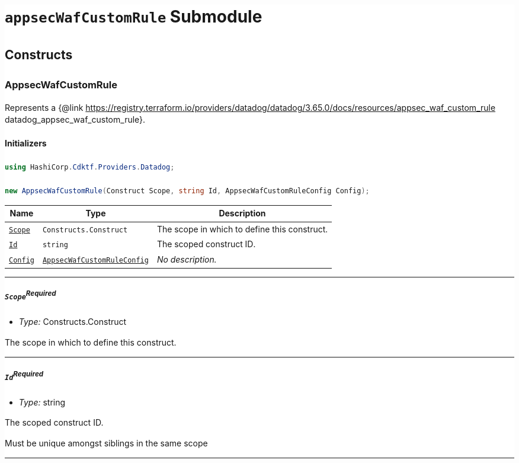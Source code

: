 # `appsecWafCustomRule` Submodule <a name="`appsecWafCustomRule` Submodule" id="@cdktf/provider-datadog.appsecWafCustomRule"></a>

## Constructs <a name="Constructs" id="Constructs"></a>

### AppsecWafCustomRule <a name="AppsecWafCustomRule" id="@cdktf/provider-datadog.appsecWafCustomRule.AppsecWafCustomRule"></a>

Represents a {@link https://registry.terraform.io/providers/datadog/datadog/3.65.0/docs/resources/appsec_waf_custom_rule datadog_appsec_waf_custom_rule}.

#### Initializers <a name="Initializers" id="@cdktf/provider-datadog.appsecWafCustomRule.AppsecWafCustomRule.Initializer"></a>

```csharp
using HashiCorp.Cdktf.Providers.Datadog;

new AppsecWafCustomRule(Construct Scope, string Id, AppsecWafCustomRuleConfig Config);
```

| **Name** | **Type** | **Description** |
| --- | --- | --- |
| <code><a href="#@cdktf/provider-datadog.appsecWafCustomRule.AppsecWafCustomRule.Initializer.parameter.scope">Scope</a></code> | <code>Constructs.Construct</code> | The scope in which to define this construct. |
| <code><a href="#@cdktf/provider-datadog.appsecWafCustomRule.AppsecWafCustomRule.Initializer.parameter.id">Id</a></code> | <code>string</code> | The scoped construct ID. |
| <code><a href="#@cdktf/provider-datadog.appsecWafCustomRule.AppsecWafCustomRule.Initializer.parameter.config">Config</a></code> | <code><a href="#@cdktf/provider-datadog.appsecWafCustomRule.AppsecWafCustomRuleConfig">AppsecWafCustomRuleConfig</a></code> | *No description.* |

---

##### `Scope`<sup>Required</sup> <a name="Scope" id="@cdktf/provider-datadog.appsecWafCustomRule.AppsecWafCustomRule.Initializer.parameter.scope"></a>

- *Type:* Constructs.Construct

The scope in which to define this construct.

---

##### `Id`<sup>Required</sup> <a name="Id" id="@cdktf/provider-datadog.appsecWafCustomRule.AppsecWafCustomRule.Initializer.parameter.id"></a>

- *Type:* string

The scoped construct ID.

Must be unique amongst siblings in the same scope

---
